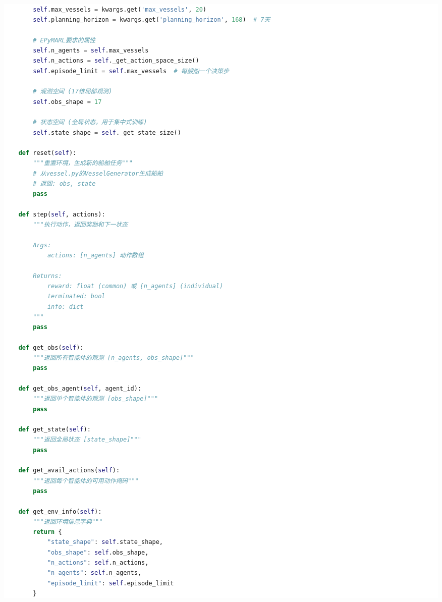 ```python
        self.max_vessels = kwargs.get('max_vessels', 20)
        self.planning_horizon = kwargs.get('planning_horizon', 168)  # 7天

        # EPyMARL要求的属性
        self.n_agents = self.max_vessels
        self.n_actions = self._get_action_space_size()
        self.episode_limit = self.max_vessels  # 每艘船一个决策步

        # 观测空间 (17维局部观测)
        self.obs_shape = 17

        # 状态空间 (全局状态，用于集中式训练)
        self.state_shape = self._get_state_size()

    def reset(self):
        """重置环境，生成新的船舶任务"""
        # 从vessel.py的VesselGenerator生成船舶
        # 返回: obs, state
        pass

    def step(self, actions):
        """执行动作，返回奖励和下一状态

        Args:
            actions: [n_agents] 动作数组

        Returns:
            reward: float (common) 或 [n_agents] (individual)
            terminated: bool
            info: dict
        """
        pass

    def get_obs(self):
        """返回所有智能体的观测 [n_agents, obs_shape]"""
        pass

    def get_obs_agent(self, agent_id):
        """返回单个智能体的观测 [obs_shape]"""
        pass

    def get_state(self):
        """返回全局状态 [state_shape]"""
        pass

    def get_avail_actions(self):
        """返回每个智能体的可用动作掩码"""
        pass

    def get_env_info(self):
        """返回环境信息字典"""
        return {
            "state_shape": self.state_shape,
            "obs_shape": self.obs_shape,
            "n_actions": self.n_actions,
            "n_agents": self.n_agents,
            "episode_limit": self.episode_limit
        }
```

